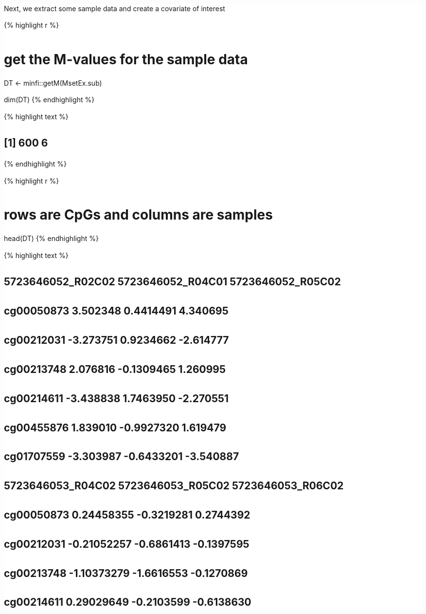 Next, we extract some sample data and create a covariate of interest

{% highlight r %}
# get the M-values for the sample data
DT <- minfi::getM(MsetEx.sub)

dim(DT)
{% endhighlight %}



{% highlight text %}
## [1] 600   6
{% endhighlight %}



{% highlight r %}
# rows are CpGs and columns are samples
head(DT)
{% endhighlight %}



{% highlight text %}
##            5723646052_R02C02 5723646052_R04C01 5723646052_R05C02
## cg00050873          3.502348         0.4414491          4.340695
## cg00212031         -3.273751         0.9234662         -2.614777
## cg00213748          2.076816        -0.1309465          1.260995
## cg00214611         -3.438838         1.7463950         -2.270551
## cg00455876          1.839010        -0.9927320          1.619479
## cg01707559         -3.303987        -0.6433201         -3.540887
##            5723646053_R04C02 5723646053_R05C02 5723646053_R06C02
## cg00050873        0.24458355        -0.3219281         0.2744392
## cg00212031       -0.21052257        -0.6861413        -0.1397595
## cg00213748       -1.10373279        -1.6616553        -0.1270869
## cg00214611        0.29029649        -0.2103599        -0.6138630